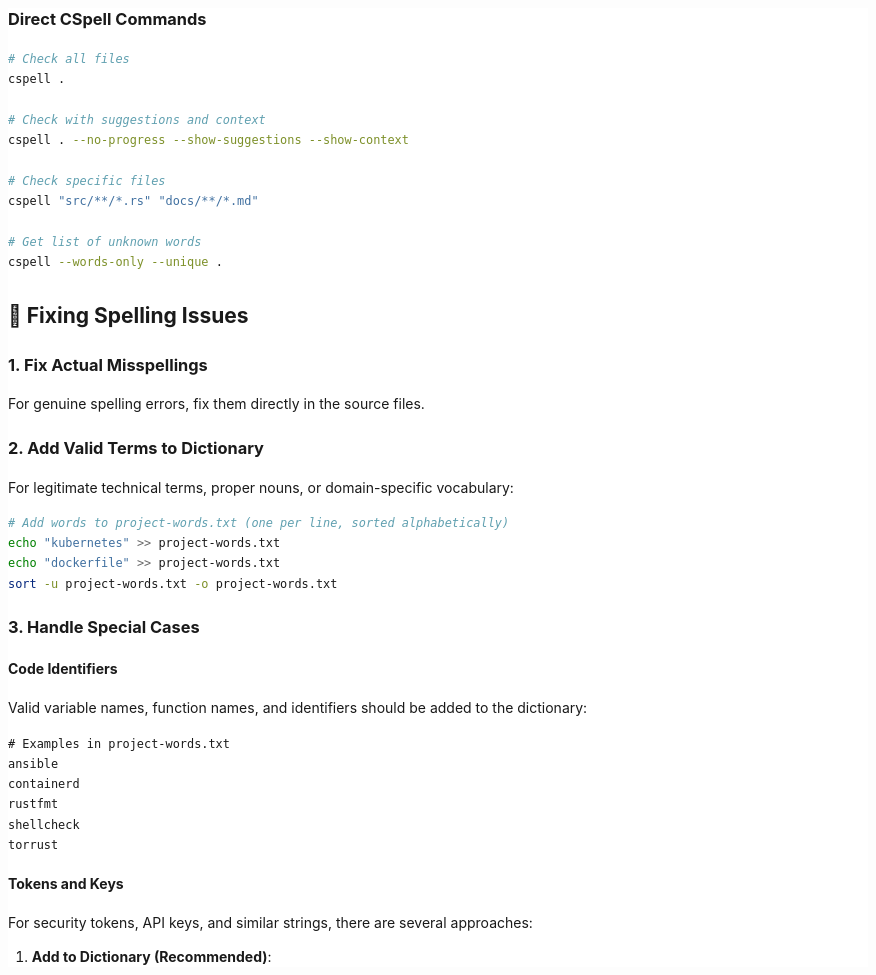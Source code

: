 ### Direct CSpell Commands

```bash
# Check all files
cspell .

# Check with suggestions and context
cspell . --no-progress --show-suggestions --show-context

# Check specific files
cspell "src/**/*.rs" "docs/**/*.md"

# Get list of unknown words
cspell --words-only --unique .
```

## 🔧 Fixing Spelling Issues

### 1. Fix Actual Misspellings

For genuine spelling errors, fix them directly in the source files.

### 2. Add Valid Terms to Dictionary

For legitimate technical terms, proper nouns, or domain-specific vocabulary:

```bash
# Add words to project-words.txt (one per line, sorted alphabetically)
echo "kubernetes" >> project-words.txt
echo "dockerfile" >> project-words.txt
sort -u project-words.txt -o project-words.txt
```

### 3. Handle Special Cases

#### Code Identifiers

Valid variable names, function names, and identifiers should be added to the dictionary:

```text
# Examples in project-words.txt
ansible
containerd
rustfmt
shellcheck
torrust
```

#### Tokens and Keys

For security tokens, API keys, and similar strings, there are several approaches:

1. **Add to Dictionary (Recommended)**:
